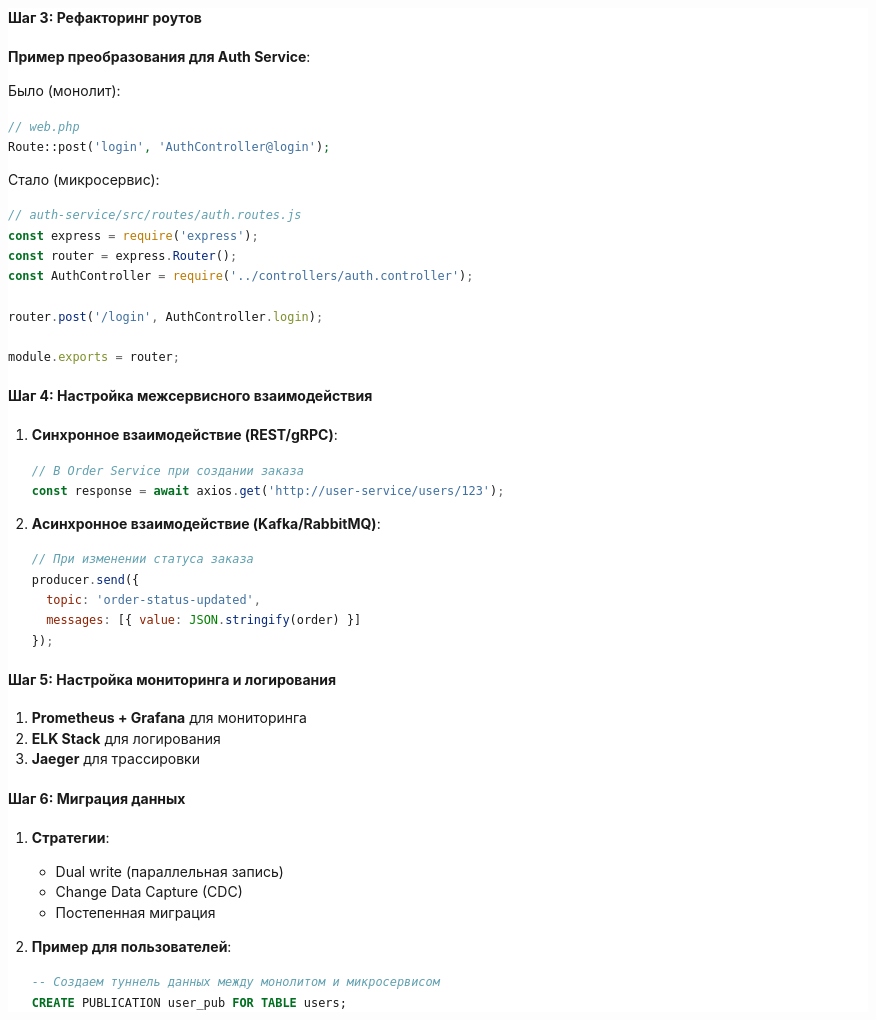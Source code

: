 #### Шаг 3: Рефакторинг роутов

**Пример преобразования для Auth Service**:

Было (монолит):
```php
// web.php
Route::post('login', 'AuthController@login');
```

Стало (микросервис):
```javascript
// auth-service/src/routes/auth.routes.js
const express = require('express');
const router = express.Router();
const AuthController = require('../controllers/auth.controller');

router.post('/login', AuthController.login);

module.exports = router;
```

#### Шаг 4: Настройка межсервисного взаимодействия

1. **Синхронное взаимодействие (REST/gRPC)**:
   ```javascript
   // В Order Service при создании заказа
   const response = await axios.get('http://user-service/users/123');
   ```

2. **Асинхронное взаимодействие (Kafka/RabbitMQ)**:
   ```javascript
   // При изменении статуса заказа
   producer.send({
     topic: 'order-status-updated',
     messages: [{ value: JSON.stringify(order) }]
   });
   ```

#### Шаг 5: Настройка мониторинга и логирования

1. **Prometheus + Grafana** для мониторинга
2. **ELK Stack** для логирования
3. **Jaeger** для трассировки

#### Шаг 6: Миграция данных

1. **Стратегии**:
   - Dual write (параллельная запись)
   - Change Data Capture (CDC)
   - Постепенная миграция

2. **Пример для пользователей**:
   ```sql
   -- Создаем туннель данных между монолитом и микросервисом
   CREATE PUBLICATION user_pub FOR TABLE users;
   ```

